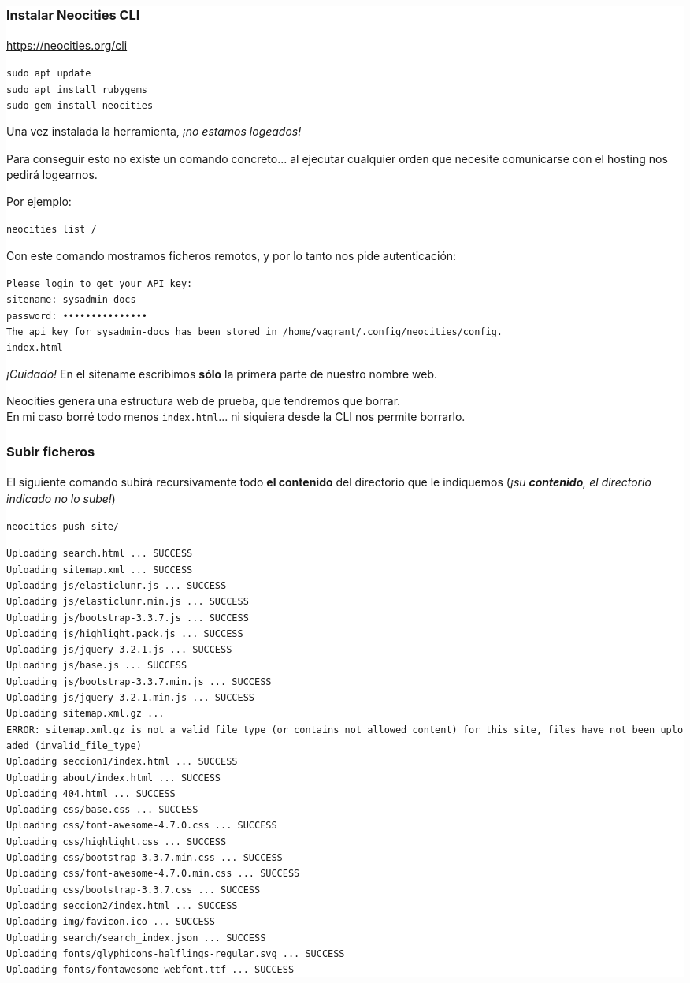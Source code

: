 ### Instalar Neocities CLI
https://neocities.org/cli

```
sudo apt update
sudo apt install rubygems
sudo gem install neocities
```

Una vez instalada la herramienta, *¡no estamos logeados!*

Para conseguir esto no existe un comando concreto... al ejecutar cualquier orden que necesite comunicarse con el hosting nos pedirá logearnos.

Por ejemplo:
```
neocities list /
```

Con este comando mostramos ficheros remotos, y por lo tanto nos pide autenticación:
```
Please login to get your API key:
sitename: sysadmin-docs
password: •••••••••••••••
The api key for sysadmin-docs has been stored in /home/vagrant/.config/neocities/config.
index.html
```

*¡Cuidado!* En el sitename escribimos **sólo** la primera parte de nuestro nombre web.

Neocities genera una estructura web de prueba, que tendremos que borrar.  
En mi caso borré todo menos `index.html`... ni siquiera desde la CLI nos permite borrarlo.

### Subir ficheros

El siguiente comando subirá recursivamente todo **el contenido** del directorio que le indiquemos (*¡su **contenido**, el directorio indicado no lo sube!*)
```
neocities push site/
```
```
Uploading search.html ... SUCCESS
Uploading sitemap.xml ... SUCCESS
Uploading js/elasticlunr.js ... SUCCESS
Uploading js/elasticlunr.min.js ... SUCCESS
Uploading js/bootstrap-3.3.7.js ... SUCCESS
Uploading js/highlight.pack.js ... SUCCESS
Uploading js/jquery-3.2.1.js ... SUCCESS
Uploading js/base.js ... SUCCESS
Uploading js/bootstrap-3.3.7.min.js ... SUCCESS
Uploading js/jquery-3.2.1.min.js ... SUCCESS
Uploading sitemap.xml.gz ...
ERROR: sitemap.xml.gz is not a valid file type (or contains not allowed content) for this site, files have not been uploaded (invalid_file_type)
Uploading seccion1/index.html ... SUCCESS
Uploading about/index.html ... SUCCESS
Uploading 404.html ... SUCCESS
Uploading css/base.css ... SUCCESS
Uploading css/font-awesome-4.7.0.css ... SUCCESS
Uploading css/highlight.css ... SUCCESS
Uploading css/bootstrap-3.3.7.min.css ... SUCCESS
Uploading css/font-awesome-4.7.0.min.css ... SUCCESS
Uploading css/bootstrap-3.3.7.css ... SUCCESS
Uploading seccion2/index.html ... SUCCESS
Uploading img/favicon.ico ... SUCCESS
Uploading search/search_index.json ... SUCCESS
Uploading fonts/glyphicons-halflings-regular.svg ... SUCCESS
Uploading fonts/fontawesome-webfont.ttf ... SUCCESS
```